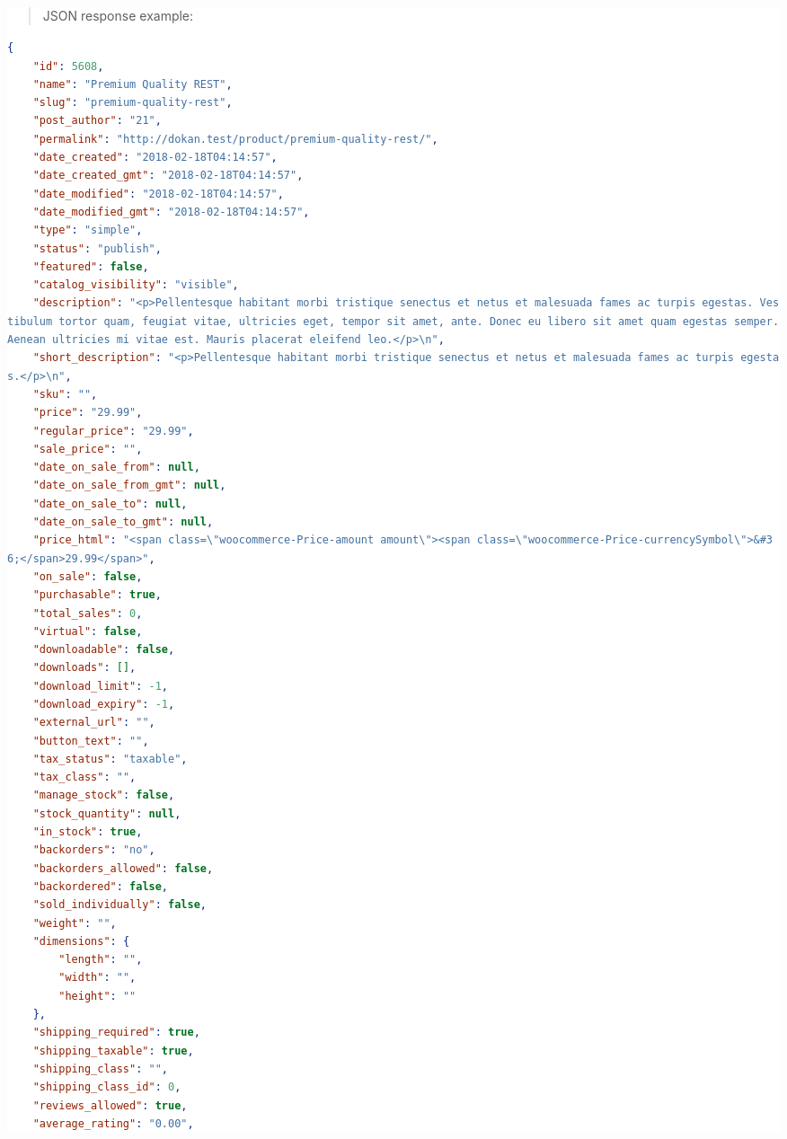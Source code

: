 >JSON response example:

```json
{
    "id": 5608,
    "name": "Premium Quality REST",
    "slug": "premium-quality-rest",
    "post_author": "21",
    "permalink": "http://dokan.test/product/premium-quality-rest/",
    "date_created": "2018-02-18T04:14:57",
    "date_created_gmt": "2018-02-18T04:14:57",
    "date_modified": "2018-02-18T04:14:57",
    "date_modified_gmt": "2018-02-18T04:14:57",
    "type": "simple",
    "status": "publish",
    "featured": false,
    "catalog_visibility": "visible",
    "description": "<p>Pellentesque habitant morbi tristique senectus et netus et malesuada fames ac turpis egestas. Vestibulum tortor quam, feugiat vitae, ultricies eget, tempor sit amet, ante. Donec eu libero sit amet quam egestas semper. Aenean ultricies mi vitae est. Mauris placerat eleifend leo.</p>\n",
    "short_description": "<p>Pellentesque habitant morbi tristique senectus et netus et malesuada fames ac turpis egestas.</p>\n",
    "sku": "",
    "price": "29.99",
    "regular_price": "29.99",
    "sale_price": "",
    "date_on_sale_from": null,
    "date_on_sale_from_gmt": null,
    "date_on_sale_to": null,
    "date_on_sale_to_gmt": null,
    "price_html": "<span class=\"woocommerce-Price-amount amount\"><span class=\"woocommerce-Price-currencySymbol\">&#36;</span>29.99</span>",
    "on_sale": false,
    "purchasable": true,
    "total_sales": 0,
    "virtual": false,
    "downloadable": false,
    "downloads": [],
    "download_limit": -1,
    "download_expiry": -1,
    "external_url": "",
    "button_text": "",
    "tax_status": "taxable",
    "tax_class": "",
    "manage_stock": false,
    "stock_quantity": null,
    "in_stock": true,
    "backorders": "no",
    "backorders_allowed": false,
    "backordered": false,
    "sold_individually": false,
    "weight": "",
    "dimensions": {
        "length": "",
        "width": "",
        "height": ""
    },
    "shipping_required": true,
    "shipping_taxable": true,
    "shipping_class": "",
    "shipping_class_id": 0,
    "reviews_allowed": true,
    "average_rating": "0.00",
```